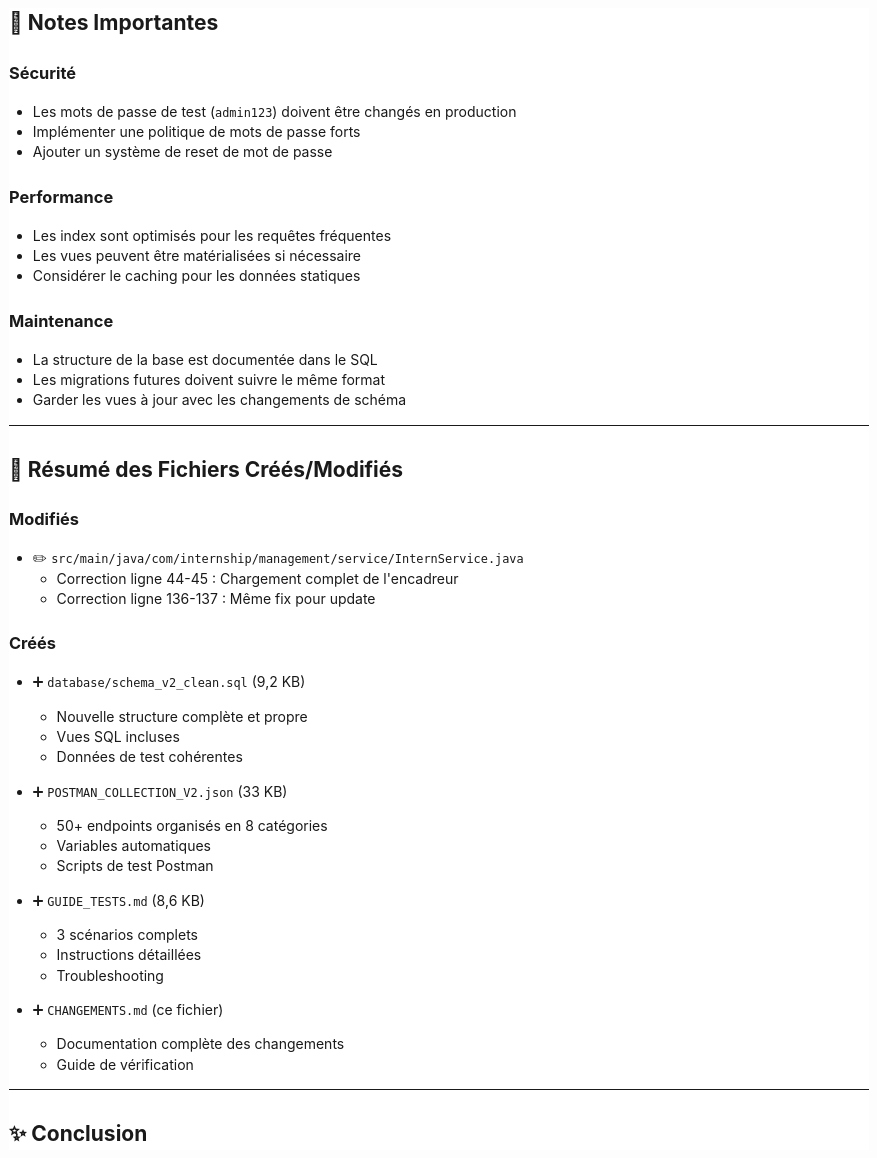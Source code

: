 
## 📝 Notes Importantes

### Sécurité
- Les mots de passe de test (`admin123`) doivent être changés en production
- Implémenter une politique de mots de passe forts
- Ajouter un système de reset de mot de passe

### Performance
- Les index sont optimisés pour les requêtes fréquentes
- Les vues peuvent être matérialisées si nécessaire
- Considérer le caching pour les données statiques

### Maintenance
- La structure de la base est documentée dans le SQL
- Les migrations futures doivent suivre le même format
- Garder les vues à jour avec les changements de schéma

---

## 🎯 Résumé des Fichiers Créés/Modifiés

### Modifiés
- ✏️ `src/main/java/com/internship/management/service/InternService.java`
  - Correction ligne 44-45 : Chargement complet de l'encadreur
  - Correction ligne 136-137 : Même fix pour update

### Créés
- ➕ `database/schema_v2_clean.sql` (9,2 KB)
  - Nouvelle structure complète et propre
  - Vues SQL incluses
  - Données de test cohérentes

- ➕ `POSTMAN_COLLECTION_V2.json` (33 KB)
  - 50+ endpoints organisés en 8 catégories
  - Variables automatiques
  - Scripts de test Postman

- ➕ `GUIDE_TESTS.md` (8,6 KB)
  - 3 scénarios complets
  - Instructions détaillées
  - Troubleshooting

- ➕ `CHANGEMENTS.md` (ce fichier)
  - Documentation complète des changements
  - Guide de vérification

---

## ✨ Conclusion
